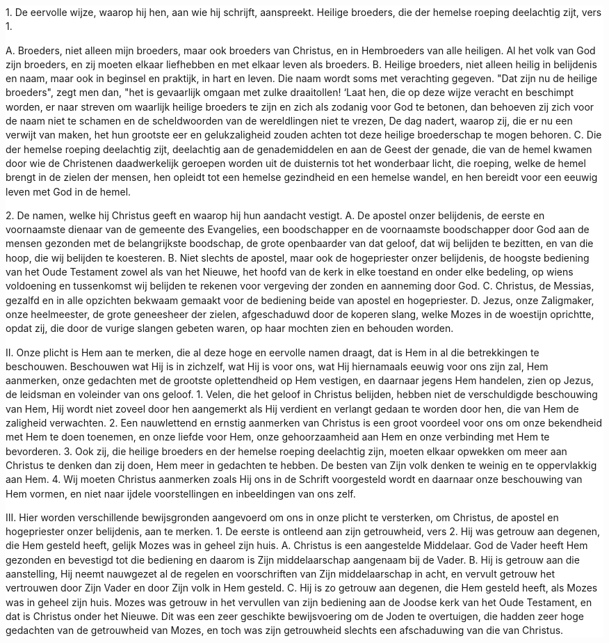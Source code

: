1\. De eervolle wijze, waarop hij hen, aan wie hij schrijft, aanspreekt. Heilige broeders, die der hemelse roeping deelachtig zijt, vers 1. 

A. Broeders, niet alleen mijn broeders, maar ook broeders van Christus, en in Hembroeders van alle heiligen. Al het volk van God zijn broeders, en zij moeten elkaar liefhebben en met elkaar leven als broeders. 
B. Heilige broeders, niet alleen heilig in belijdenis en naam, maar ook in beginsel en praktijk, in hart en leven. Die naam wordt soms met verachting gegeven. "Dat zijn nu de heilige broeders", zegt men dan, "het is gevaarlijk omgaan met zulke draaitollen! ‘Laat hen, die op deze wijze veracht en beschimpt worden, er naar streven om waarlijk heilige broeders te zijn en zich als zodanig voor God te betonen, dan behoeven zij zich voor de naam niet te schamen en de scheldwoorden van de wereldlingen niet te vrezen, De dag nadert, waarop zij, die er nu een verwijt van maken, het hun grootste eer en gelukzaligheid zouden achten tot deze heilige broederschap te mogen behoren. 
C. Die der hemelse roeping deelachtig zijt, deelachtig aan de genademiddelen en aan de Geest der genade, die van de hemel kwamen door wie de Christenen daadwerkelijk geroepen worden uit de duisternis tot het wonderbaar licht, die roeping, welke de hemel brengt in de zielen der mensen, hen opleidt tot een hemelse gezindheid en een hemelse wandel, en hen bereidt voor een eeuwig leven met God in de hemel. 

2\. De namen, welke hij Christus geeft en waarop hij hun aandacht vestigt. 
A. De apostel onzer belijdenis, de eerste en voornaamste dienaar van de gemeente des Evangelies, een boodschapper en de voornaamste boodschapper door God aan de mensen gezonden met de belangrijkste boodschap, de grote openbaarder van dat geloof, dat wij belijden te bezitten, en van die hoop, die wij belijden te koesteren. 
B. Niet slechts de apostel, maar ook de hogepriester onzer belijdenis, de hoogste bediening van het Oude Testament zowel als van het Nieuwe, het hoofd van de kerk in elke toestand en onder elke bedeling, op wiens voldoening en tussenkomst wij belijden te rekenen voor vergeving der zonden en aanneming door God. 
C. Christus, de Messias, gezalfd en in alle opzichten bekwaam gemaakt voor de bediening beide van apostel en hogepriester. 
D. Jezus, onze Zaligmaker, onze heelmeester, de grote geneesheer der zielen, afgeschaduwd door de koperen slang, welke Mozes in de woestijn oprichtte, opdat zij, die door de vurige slangen gebeten waren, op haar mochten zien en behouden worden.

II. Onze plicht is Hem aan te merken, die al deze hoge en eervolle namen draagt, dat is Hem in al die betrekkingen te beschouwen. Beschouwen wat Hij is in zichzelf, wat Hij is voor ons, wat Hij hiernamaals eeuwig voor ons zijn zal, Hem aanmerken, onze gedachten met de grootste oplettendheid op Hem vestigen, en daarnaar jegens Hem handelen, zien op Jezus, de leidsman en voleinder van ons geloof. 
1\. Velen, die het geloof in Christus belijden, hebben niet de verschuldigde beschouwing van Hem, Hij wordt niet zoveel door hen aangemerkt als Hij verdient en verlangt gedaan te worden door hen, die van Hem de zaligheid verwachten. 
2\. Een nauwlettend en ernstig aanmerken van Christus is een groot voordeel voor ons om onze bekendheid met Hem te doen toenemen, en onze liefde voor Hem, onze gehoorzaamheid aan Hem en onze verbinding met Hem te bevorderen. 
3\. Ook zij, die heilige broeders en der hemelse roeping deelachtig zijn, moeten elkaar opwekken om meer aan Christus te denken dan zij doen, Hem meer in gedachten te hebben. De besten van Zijn volk denken te weinig en te oppervlakkig aan Hem. 
4\. Wij moeten Christus aanmerken zoals Hij ons in de Schrift voorgesteld wordt en daarnaar onze beschouwing van Hem vormen, en niet naar ijdele voorstellingen en inbeeldingen van ons zelf. 

III. Hier worden verschillende bewijsgronden aangevoerd om ons in onze plicht te versterken, om Christus, de apostel en hogepriester onzer belijdenis, aan te merken. 
1\. De eerste is ontleend aan zijn getrouwheid, vers 2. Hij was getrouw aan degenen, die Hem gesteld heeft, gelijk Mozes was in geheel zijn huis. 
A. Christus is een aangestelde Middelaar. God de Vader heeft Hem gezonden en bevestigd tot die bediening en daarom is Zijn middelaarschap aangenaam bij de Vader. 
B. Hij is getrouw aan die aanstelling, Hij neemt nauwgezet al de regelen en voorschriften van Zijn middelaarschap in acht, en vervult getrouw het vertrouwen door Zijn Vader en door Zijn volk in Hem gesteld. 
C. Hij is zo getrouw aan degenen, die Hem gesteld heeft, als Mozes was in geheel zijn huis. Mozes was getrouw in het vervullen van zijn bediening aan de Joodse kerk van het Oude Testament, en dat is Christus onder het Nieuwe. Dit was een zeer geschikte bewijsvoering om de Joden te overtuigen, die hadden zeer hoge gedachten van de getrouwheid van Mozes, en toch was zijn getrouwheid slechts een afschaduwing van die van Christus. 
